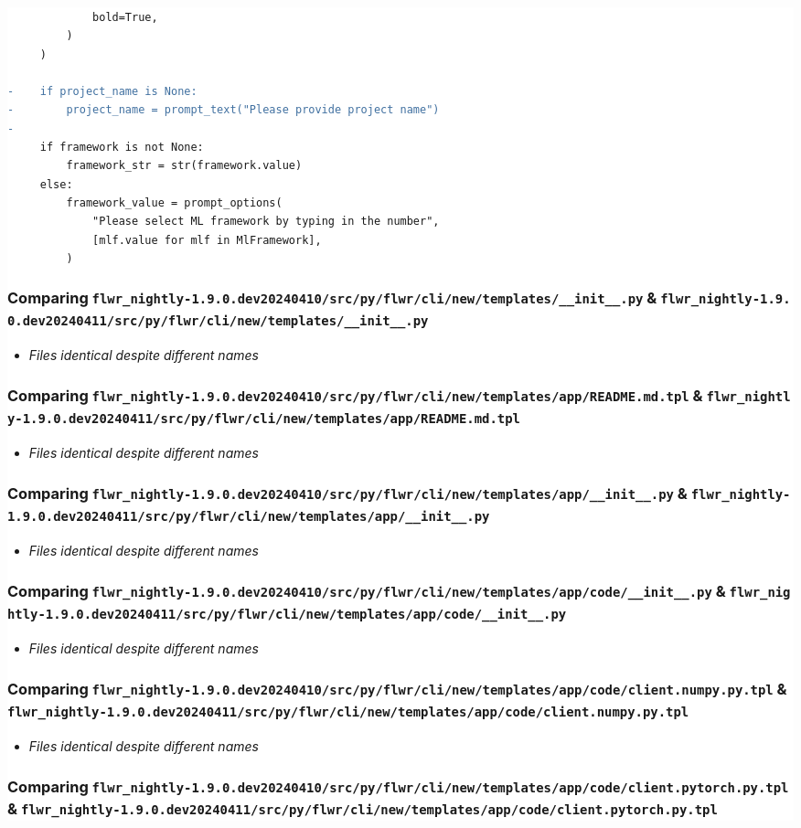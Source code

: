 ```diff
             bold=True,
         )
     )
 
-    if project_name is None:
-        project_name = prompt_text("Please provide project name")
-
     if framework is not None:
         framework_str = str(framework.value)
     else:
         framework_value = prompt_options(
             "Please select ML framework by typing in the number",
             [mlf.value for mlf in MlFramework],
         )
```

### Comparing `flwr_nightly-1.9.0.dev20240410/src/py/flwr/cli/new/templates/__init__.py` & `flwr_nightly-1.9.0.dev20240411/src/py/flwr/cli/new/templates/__init__.py`

 * *Files identical despite different names*

### Comparing `flwr_nightly-1.9.0.dev20240410/src/py/flwr/cli/new/templates/app/README.md.tpl` & `flwr_nightly-1.9.0.dev20240411/src/py/flwr/cli/new/templates/app/README.md.tpl`

 * *Files identical despite different names*

### Comparing `flwr_nightly-1.9.0.dev20240410/src/py/flwr/cli/new/templates/app/__init__.py` & `flwr_nightly-1.9.0.dev20240411/src/py/flwr/cli/new/templates/app/__init__.py`

 * *Files identical despite different names*

### Comparing `flwr_nightly-1.9.0.dev20240410/src/py/flwr/cli/new/templates/app/code/__init__.py` & `flwr_nightly-1.9.0.dev20240411/src/py/flwr/cli/new/templates/app/code/__init__.py`

 * *Files identical despite different names*

### Comparing `flwr_nightly-1.9.0.dev20240410/src/py/flwr/cli/new/templates/app/code/client.numpy.py.tpl` & `flwr_nightly-1.9.0.dev20240411/src/py/flwr/cli/new/templates/app/code/client.numpy.py.tpl`

 * *Files identical despite different names*

### Comparing `flwr_nightly-1.9.0.dev20240410/src/py/flwr/cli/new/templates/app/code/client.pytorch.py.tpl` & `flwr_nightly-1.9.0.dev20240411/src/py/flwr/cli/new/templates/app/code/client.pytorch.py.tpl`
